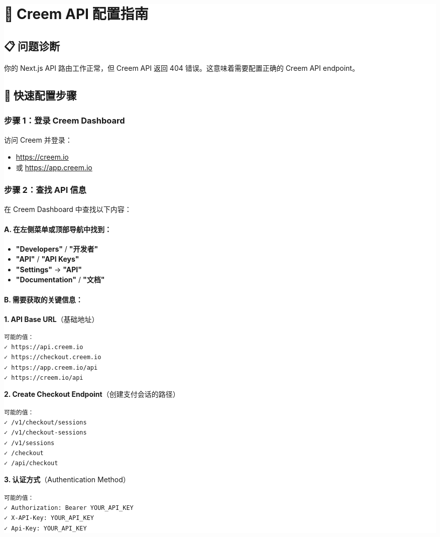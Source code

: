 # 🔧 Creem API 配置指南

## 📋 问题诊断

你的 Next.js API 路由工作正常，但 Creem API 返回 404 错误。这意味着需要配置正确的 Creem API endpoint。

## 🎯 快速配置步骤

### 步骤 1：登录 Creem Dashboard

访问 Creem 并登录：
- https://creem.io
- 或 https://app.creem.io

### 步骤 2：查找 API 信息

在 Creem Dashboard 中查找以下内容：

#### A. 在左侧菜单或顶部导航中找到：
- **"Developers"** / **"开发者"**
- **"API"** / **"API Keys"**
- **"Settings"** → **"API"**
- **"Documentation"** / **"文档"**

#### B. 需要获取的关键信息：

**1. API Base URL**（基础地址）
```
可能的值：
✓ https://api.creem.io
✓ https://checkout.creem.io
✓ https://app.creem.io/api
✓ https://creem.io/api
```

**2. Create Checkout Endpoint**（创建支付会话的路径）
```
可能的值：
✓ /v1/checkout/sessions
✓ /v1/checkout-sessions
✓ /v1/sessions
✓ /checkout
✓ /api/checkout
```

**3. 认证方式**（Authentication Method）
```
可能的值：
✓ Authorization: Bearer YOUR_API_KEY
✓ X-API-Key: YOUR_API_KEY
✓ Api-Key: YOUR_API_KEY
```
